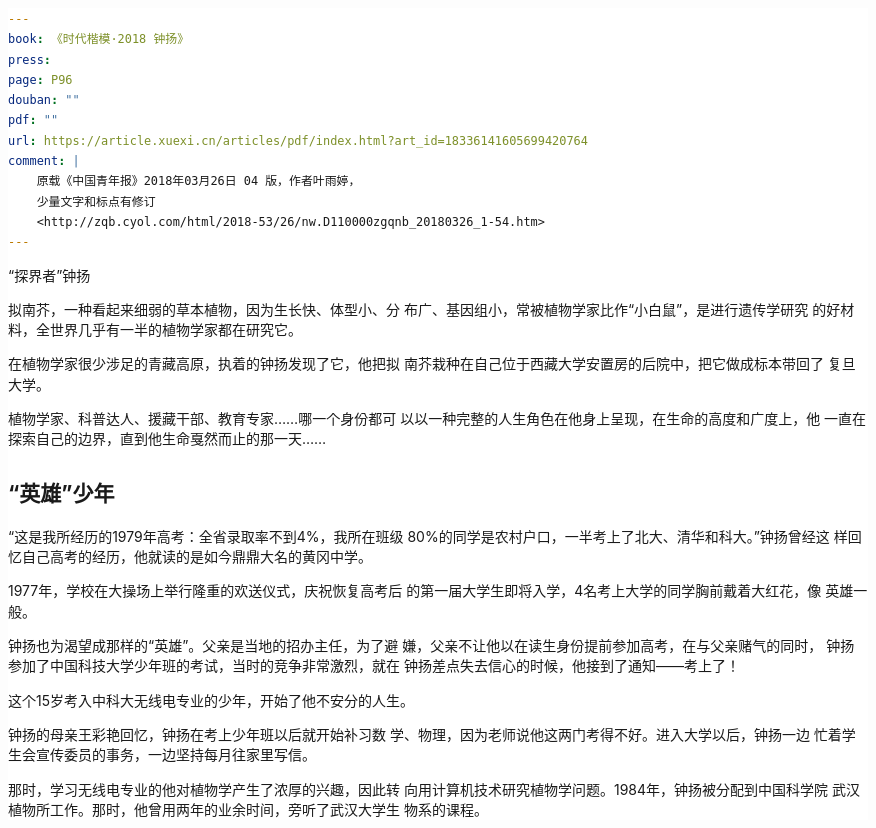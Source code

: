 ```yaml
---
book: 《时代楷模·2018 钟扬》
press: 
page: P96
douban: ""
pdf: ""
url: https://article.xuexi.cn/articles/pdf/index.html?art_id=18336141605699420764
comment: |
    原载《中国青年报》2018年03月26日 04 版，作者叶雨婷，
    少量文字和标点有修订
    <http://zqb.cyol.com/html/2018-53/26/nw.D110000zgqnb_20180326_1-54.htm>
---
```


“探界者”钟扬

拟南芥，一种看起来细弱的草本植物，因为生长快、体型小、分
布广、基因组小，常被植物学家比作“小白鼠”，是进行遗传学研究
的好材料，全世界几乎有一半的植物学家都在研究它。

在植物学家很少涉足的青藏高原，执着的钟扬发现了它，他把拟
南芥栽种在自己位于西藏大学安置房的后院中，把它做成标本带回了
复旦大学。

植物学家、科普达人、援藏干部、教育专家……哪一个身份都可
以以一种完整的人生角色在他身上呈现，在生命的高度和广度上，他
一直在探索自己的边界，直到他生命戛然而止的那一天……

## “英雄”少年

“这是我所经历的1979年高考：全省录取率不到4%，我所在班级
80%的同学是农村户口，一半考上了北大、清华和科大。”钟扬曾经这
样回忆自己高考的经历，他就读的是如今鼎鼎大名的黄冈中学。

1977年，学校在大操场上举行隆重的欢送仪式，庆祝恢复高考后
的第一届大学生即将入学，4名考上大学的同学胸前戴着大红花，像
英雄一般。

钟扬也为渴望成那样的“英雄”。父亲是当地的招办主任，为了避
嫌，父亲不让他以在读生身份提前参加高考，在与父亲赌气的同时，
钟扬参加了中国科技大学少年班的考试，当时的竞争非常激烈，就在
钟扬差点失去信心的时候，他接到了通知——考上了！

这个15岁考入中科大无线电专业的少年，开始了他不安分的人生。

钟扬的母亲王彩艳回忆，钟扬在考上少年班以后就开始补习数
学、物理，因为老师说他这两门考得不好。进入大学以后，钟扬一边
忙着学生会宣传委员的事务，一边坚持每月往家里写信。

那时，学习无线电专业的他对植物学产生了浓厚的兴趣，因此转
向用计算机技术研究植物学问题。1984年，钟扬被分配到中国科学院
武汉植物所工作。那时，他曾用两年的业余时间，旁听了武汉大学生
物系的课程。
